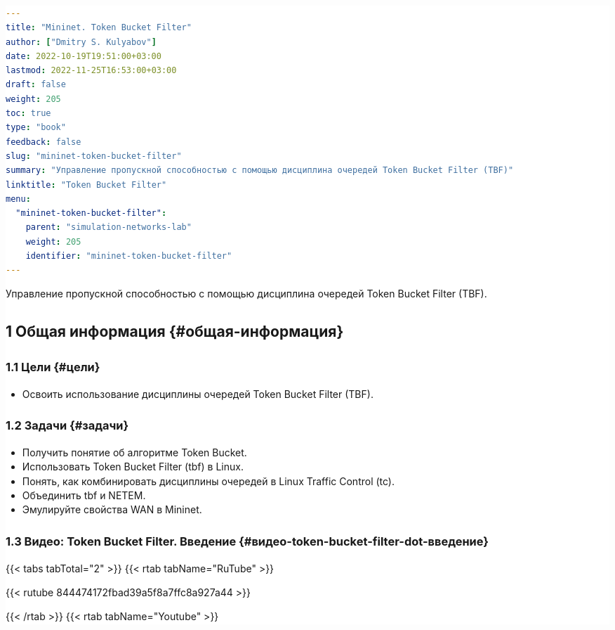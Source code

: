 ```yaml
---
title: "Mininet. Token Bucket Filter"
author: ["Dmitry S. Kulyabov"]
date: 2022-10-19T19:51:00+03:00
lastmod: 2022-11-25T16:53:00+03:00
draft: false
weight: 205
toc: true
type: "book"
feedback: false
slug: "mininet-token-bucket-filter"
summary: "Управление пропускной способностью с помощью дисциплина очередей Token Bucket Filter (TBF)"
linktitle: "Token Bucket Filter"
menu:
  "mininet-token-bucket-filter":
    parent: "simulation-networks-lab"
    weight: 205
    identifier: "mininet-token-bucket-filter"
---
```


Управление пропускной способностью с помощью дисциплина очередей Token Bucket Filter (TBF).




## <span class="section-num">1</span> Общая информация {#общая-информация}


### <span class="section-num">1.1</span> Цели {#цели}

-   Освоить использование дисциплины очередей Token Bucket Filter (TBF).


### <span class="section-num">1.2</span> Задачи {#задачи}

-   Получить понятие об алгоритме Token Bucket.
-   Использовать Token Bucket Filter (tbf) в Linux.
-   Понять, как комбинировать дисциплины очередей в Linux Traffic Control (tc).
-   Объединить tbf и NETEM.
-   Эмулируйте свойства WAN в Mininet.


### <span class="section-num">1.3</span> Видео: Token Bucket Filter. Введение {#видео-token-bucket-filter-dot-введение}

{{< tabs tabTotal="2" >}}
{{< rtab tabName="RuTube" >}}

{{< rutube 844474172fbad39a5f8a7ffc8a927a44 >}}

{{< /rtab >}}
{{< rtab tabName="Youtube" >}}
